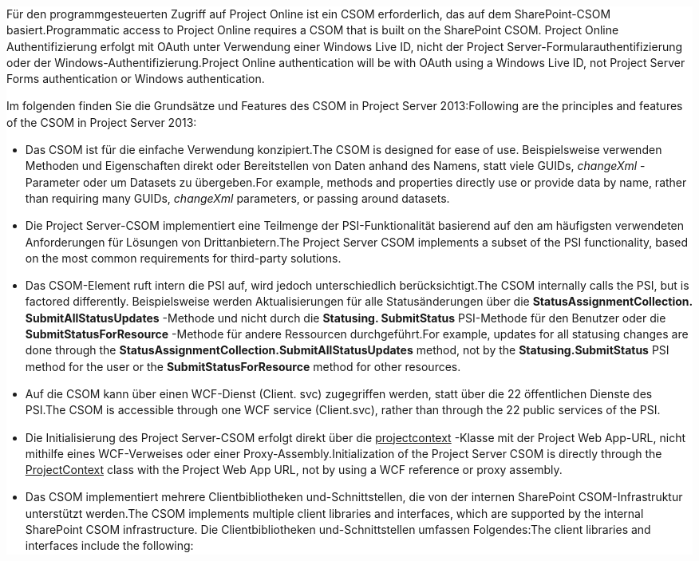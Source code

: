 <span data-ttu-id="4be4d-221">Für den programmgesteuerten Zugriff auf Project Online ist ein CSOM erforderlich, das auf dem SharePoint-CSOM basiert.</span><span class="sxs-lookup"><span data-stu-id="4be4d-221">Programmatic access to Project Online requires a CSOM that is built on the SharePoint CSOM.</span></span> <span data-ttu-id="4be4d-222">Project Online Authentifizierung erfolgt mit OAuth unter Verwendung einer Windows Live ID, nicht der Project Server-Formularauthentifizierung oder der Windows-Authentifizierung.</span><span class="sxs-lookup"><span data-stu-id="4be4d-222">Project Online authentication will be with OAuth using a Windows Live ID, not Project Server Forms authentication or Windows authentication.</span></span>
  
<span data-ttu-id="4be4d-223">Im folgenden finden Sie die Grundsätze und Features des CSOM in Project Server 2013:</span><span class="sxs-lookup"><span data-stu-id="4be4d-223">Following are the principles and features of the CSOM in Project Server 2013:</span></span>
  
- <span data-ttu-id="4be4d-224">Das CSOM ist für die einfache Verwendung konzipiert.</span><span class="sxs-lookup"><span data-stu-id="4be4d-224">The CSOM is designed for ease of use.</span></span> <span data-ttu-id="4be4d-225">Beispielsweise verwenden Methoden und Eigenschaften direkt oder Bereitstellen von Daten anhand des Namens, statt viele GUIDs, _changeXml_ -Parameter oder um Datasets zu übergeben.</span><span class="sxs-lookup"><span data-stu-id="4be4d-225">For example, methods and properties directly use or provide data by name, rather than requiring many GUIDs,  _changeXml_ parameters, or passing around datasets.</span></span> 
    
- <span data-ttu-id="4be4d-226">Die Project Server-CSOM implementiert eine Teilmenge der PSI-Funktionalität basierend auf den am häufigsten verwendeten Anforderungen für Lösungen von Drittanbietern.</span><span class="sxs-lookup"><span data-stu-id="4be4d-226">The Project Server CSOM implements a subset of the PSI functionality, based on the most common requirements for third-party solutions.</span></span>
    
- <span data-ttu-id="4be4d-227">Das CSOM-Element ruft intern die PSI auf, wird jedoch unterschiedlich berücksichtigt.</span><span class="sxs-lookup"><span data-stu-id="4be4d-227">The CSOM internally calls the PSI, but is factored differently.</span></span> <span data-ttu-id="4be4d-228">Beispielsweise werden Aktualisierungen für alle Statusänderungen über die **StatusAssignmentCollection. SubmitAllStatusUpdates** -Methode und nicht durch die **Statusing. SubmitStatus** PSI-Methode für den Benutzer oder die **SubmitStatusForResource** -Methode für andere Ressourcen durchgeführt.</span><span class="sxs-lookup"><span data-stu-id="4be4d-228">For example, updates for all statusing changes are done through the **StatusAssignmentCollection.SubmitAllStatusUpdates** method, not by the **Statusing.SubmitStatus** PSI method for the user or the **SubmitStatusForResource** method for other resources.</span></span> 
    
- <span data-ttu-id="4be4d-229">Auf die CSOM kann über einen WCF-Dienst (Client. svc) zugegriffen werden, statt über die 22 öffentlichen Dienste des PSI.</span><span class="sxs-lookup"><span data-stu-id="4be4d-229">The CSOM is accessible through one WCF service (Client.svc), rather than through the 22 public services of the PSI.</span></span>
    
- <span data-ttu-id="4be4d-230">Die Initialisierung des Project Server-CSOM erfolgt direkt über die [projectcontext](https://msdn.microsoft.com/library/Microsoft.ProjectServer.Client.ProjectContext.aspx) -Klasse mit der Project Web App-URL, nicht mithilfe eines WCF-Verweises oder einer Proxy-Assembly.</span><span class="sxs-lookup"><span data-stu-id="4be4d-230">Initialization of the Project Server CSOM is directly through the [ProjectContext](https://msdn.microsoft.com/library/Microsoft.ProjectServer.Client.ProjectContext.aspx) class with the Project Web App URL, not by using a WCF reference or proxy assembly.</span></span> 
    
- <span data-ttu-id="4be4d-231">Das CSOM implementiert mehrere Clientbibliotheken und-Schnittstellen, die von der internen SharePoint CSOM-Infrastruktur unterstützt werden.</span><span class="sxs-lookup"><span data-stu-id="4be4d-231">The CSOM implements multiple client libraries and interfaces, which are supported by the internal SharePoint CSOM infrastructure.</span></span> <span data-ttu-id="4be4d-232">Die Clientbibliotheken und-Schnittstellen umfassen Folgendes:</span><span class="sxs-lookup"><span data-stu-id="4be4d-232">The client libraries and interfaces include the following:</span></span>
    